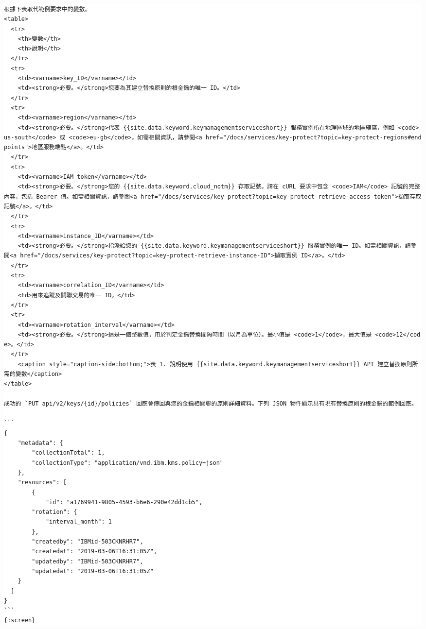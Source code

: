     根據下表取代範例要求中的變數。
    <table>
      <tr>
        <th>變數</th>
        <th>說明</th>
      </tr>
      <tr>
        <td><varname>key_ID</varname></td>
        <td><strong>必要。</strong>您要為其建立替換原則的根金鑰的唯一 ID。</td>
      </tr>
      <tr>
        <td><varname>region</varname></td>
        <td><strong>必要。</strong>代表 {{site.data.keyword.keymanagementserviceshort}} 服務實例所在地理區域的地區縮寫，例如 <code>us-south</code> 或 <code>eu-gb</code>。如需相關資訊，請參閱<a href="/docs/services/key-protect?topic=key-protect-regions#endpoints">地區服務端點</a>。</td>
      </tr>
      <tr>
        <td><varname>IAM_token</varname></td>
        <td><strong>必要。</strong>您的 {{site.data.keyword.cloud_notm}} 存取記號。請在 cURL 要求中包含 <code>IAM</code> 記號的完整內容，包括 Bearer 值。如需相關資訊，請參閱<a href="/docs/services/key-protect?topic=key-protect-retrieve-access-token">擷取存取記號</a>。</td>
      </tr>
      <tr>
        <td><varname>instance_ID</varname></td>
        <td><strong>必要。</strong>指派給您的 {{site.data.keyword.keymanagementserviceshort}} 服務實例的唯一 ID。如需相關資訊，請參閱<a href="/docs/services/key-protect?topic=key-protect-retrieve-instance-ID">擷取實例 ID</a>。</td>
      </tr>
      <tr>
        <td><varname>correlation_ID</varname></td>
        <td>用來追蹤及關聯交易的唯一 ID。</td>
      </tr>
      <tr>
        <td><varname>rotation_interval</varname></td>
        <td><strong>必要。</strong>這是一個整數值，用於判定金鑰替換間隔時間（以月為單位）。最小值是 <code>1</code>，最大值是 <code>12</code>。</td>
      </tr>
        <caption style="caption-side:bottom;">表 1. 說明使用 {{site.data.keyword.keymanagementserviceshort}} API 建立替換原則所需的變數</caption>
    </table>

    成功的 `PUT api/v2/keys/{id}/policies` 回應會傳回與您的金鑰相關聯的原則詳細資料。下列 JSON 物件顯示具有現有替換原則的根金鑰的範例回應。

    ```
    {
        "metadata": {
            "collectionTotal": 1,
            "collectionType": "application/vnd.ibm.kms.policy+json"
        },
        "resources": [
            {
                "id": "a1769941-9805-4593-b6e6-290e42dd1cb5",
            "rotation": {
                "interval_month": 1
            },
            "createdby": "IBMid-503CKNRHR7",
            "createdat": "2019-03-06T16:31:05Z",
            "updatedby": "IBMid-503CKNRHR7",
            "updatedat": "2019-03-06T16:31:05Z"
        }
      ]
    }
    ```
    {:screen}
